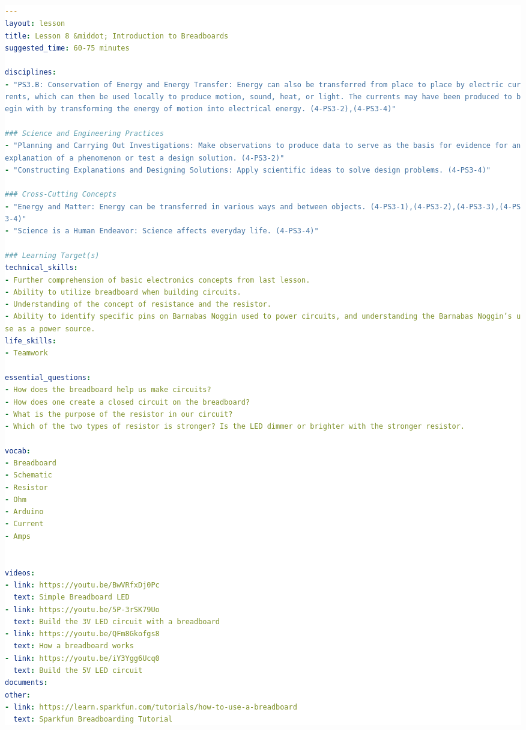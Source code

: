 ```yaml
---
layout: lesson
title: Lesson 8 &middot; Introduction to Breadboards
suggested_time: 60-75 minutes

disciplines:
- "PS3.B: Conservation of Energy and Energy Transfer: Energy can also be transferred from place to place by electric currents, which can then be used locally to produce motion, sound, heat, or light. The currents may have been produced to begin with by transforming the energy of motion into electrical energy. (4-PS3-2),(4-PS3-4)"

### Science and Engineering Practices
- "Planning and Carrying Out Investigations: Make observations to produce data to serve as the basis for evidence for an explanation of a phenomenon or test a design solution. (4-PS3-2)"
- "Constructing Explanations and Designing Solutions: Apply scientific ideas to solve design problems. (4-PS3-4)"

### Cross-Cutting Concepts
- "Energy and Matter: Energy can be transferred in various ways and between objects. (4-PS3-1),(4-PS3-2),(4-PS3-3),(4-PS3-4)"
- "Science is a Human Endeavor: Science affects everyday life. (4-PS3-4)"

### Learning Target(s)
technical_skills:
- Further comprehension of basic electronics concepts from last lesson.
- Ability to utilize breadboard when building circuits.
- Understanding of the concept of resistance and the resistor.
- Ability to identify specific pins on Barnabas Noggin used to power circuits, and understanding the Barnabas Noggin’s use as a power source.
life_skills:
- Teamwork

essential_questions:
- How does the breadboard help us make circuits?
- How does one create a closed circuit on the breadboard?
- What is the purpose of the resistor in our circuit?
- Which of the two types of resistor is stronger? Is the LED dimmer or brighter with the stronger resistor.

vocab:
- Breadboard
- Schematic
- Resistor
- Ohm
- Arduino
- Current
- Amps


videos:
- link: https://youtu.be/BwVRfxDj0Pc
  text: Simple Breadboard LED
- link: https://youtu.be/5P-3rSK79Uo
  text: Build the 3V LED circuit with a breadboard
- link: https://youtu.be/QFm8Gkofgs8
  text: How a breadboard works
- link: https://youtu.be/iY3Ygg6Ucq0
  text: Build the 5V LED circuit
documents:
other:
- link: https://learn.sparkfun.com/tutorials/how-to-use-a-breadboard
  text: Sparkfun Breadboarding Tutorial
```